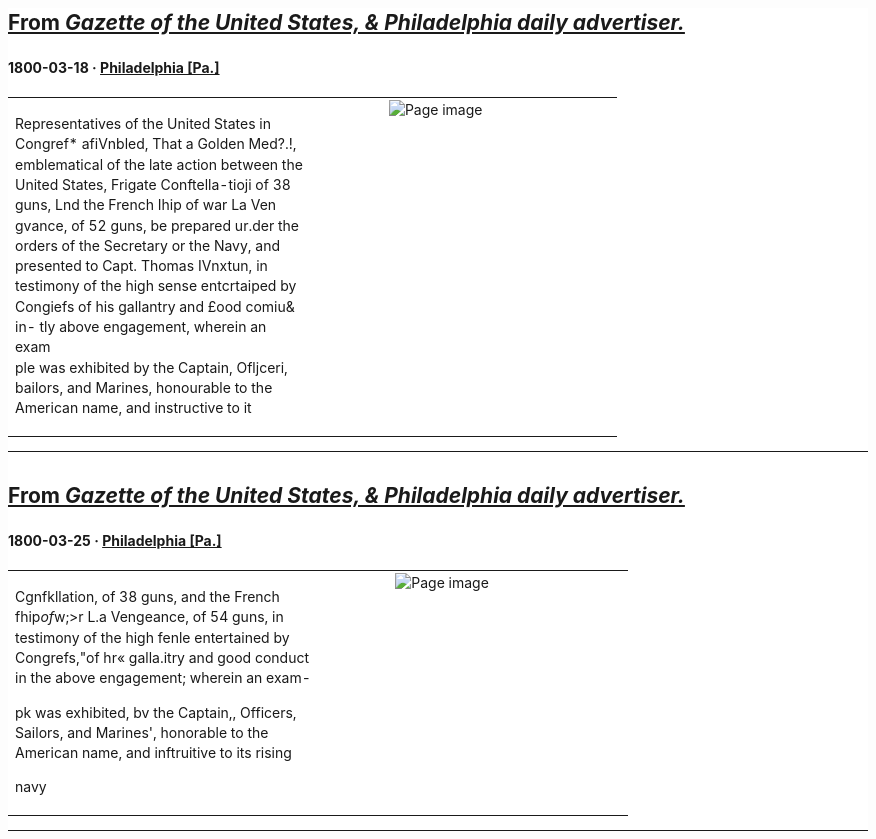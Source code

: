 ## [From _Gazette of the United States, & Philadelphia daily advertiser._](https://www.loc.gov/resource/sn83025881/1800-03-18/ed-1/?sp=3)

#### 1800-03-18 &middot; [Philadelphia [Pa.]](http://dbpedia.org/resource/Philadelphia)

<table style="width: 100%;"><tr><td style="width: 50%">

  
Representatives of the United States in  
Congref* afiVnbled, That a Golden Med?.!,  
emblematical of the late action between the  
United States, Frigate Conftella-tioji of 38  
guns, Lnd the French Ihip of war La Ven­  
gvance, of 52 guns, be prepared ur.der the  
orders of the Secretary or the Navy, and  
presented to Capt. Thomas IVnxtun, in  
testimony of the high sense entcrtaiped by  
Congiefs of his gallantry and £ood comiu&amp;  
in- tly above engagement, wherein an exam­  
ple was exhibited by the Captain, Ofljceri,  
bailors, and Marines, honourable to the  
American name, and instructive to it
</td><td style="width: 50%; max-height: 75%; margin: auto; display: block;">
<img alt="Page image" src="https://tile.loc.gov/image-services/iiif/service:ndnp:dlc:batch_dlc_laperm_ver01:data:sn83025881:print:1800031801:0003/pct:23.85072314049587,33.11610358429086,16.322314049586776,8.84925398730921/!600,600/0/default.jpg"/>
</td>
</tr></table>

---

## [From _Gazette of the United States, & Philadelphia daily advertiser._](https://www.loc.gov/resource/sn83025881/1800-03-25/ed-1/?sp=3)

#### 1800-03-25 &middot; [Philadelphia [Pa.]](http://dbpedia.org/resource/Philadelphia)

<table style="width: 100%;"><tr><td style="width: 50%">

  
Cgnfkllation, of 38 guns, and the French  
fhip*of*w;&gt;r L.a Vengeance, of 54 guns, in  
testimony of the high fenle entertained by  
Congrefs,&quot;of hr« galla.itry and good conduct  
in the above engagement; wherein an exam-  
  
pk was exhibited, bv the Captain,, Officers,  
Sailors, and Marines&#x27;, honorable to the  
American name, and inftruitive to its rising  
  
navy
</td><td style="width: 50%; max-height: 75%; margin: auto; display: block;">
<img alt="Page image" src="https://tile.loc.gov/image-services/iiif/service:ndnp:dlc:batch_dlc_laperm_ver01:data:sn83025881:print:1800032501:0003/pct:40.33498435870699,46.07320845506101,16.319082377476537,5.499226671249356/!600,600/0/default.jpg"/>
</td>
</tr></table>

---